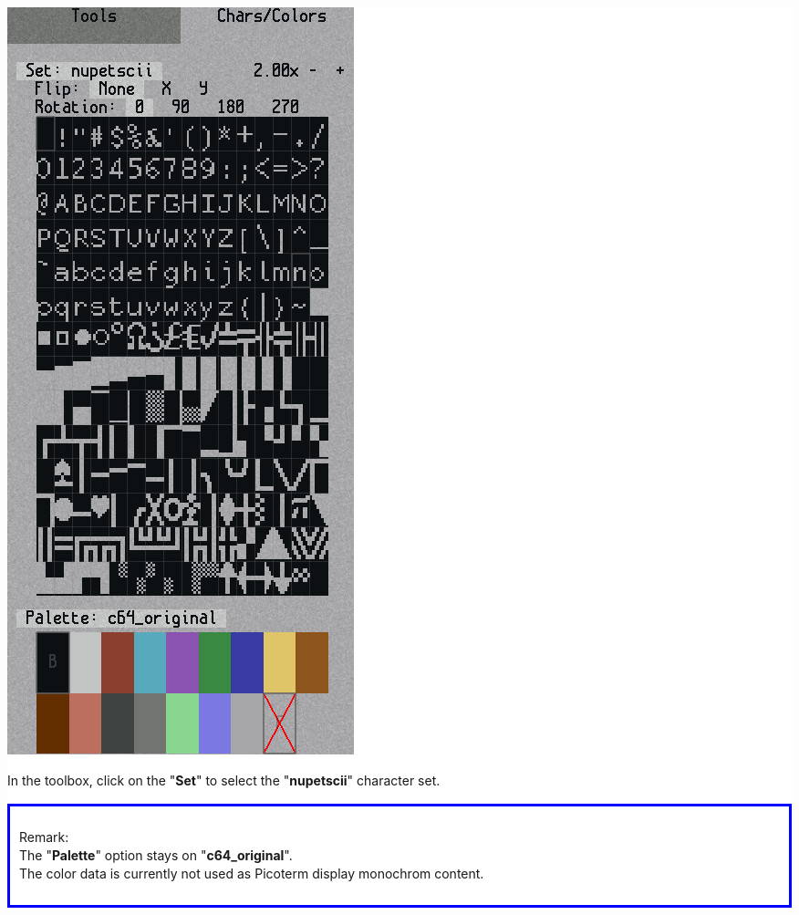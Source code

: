 ![playscii toolbox](../docs/_static/playscii-toolbox.jpg)

In the toolbox, click on the "__Set__" to select the "__nupetscii__" character set.

<div style="border:solid blue; padding: 10px">

Remark:<br />The "__Palette__" option stays on "__c64_original__".<br />The color data is currently not used as Picoterm display monochrom content.</div>
